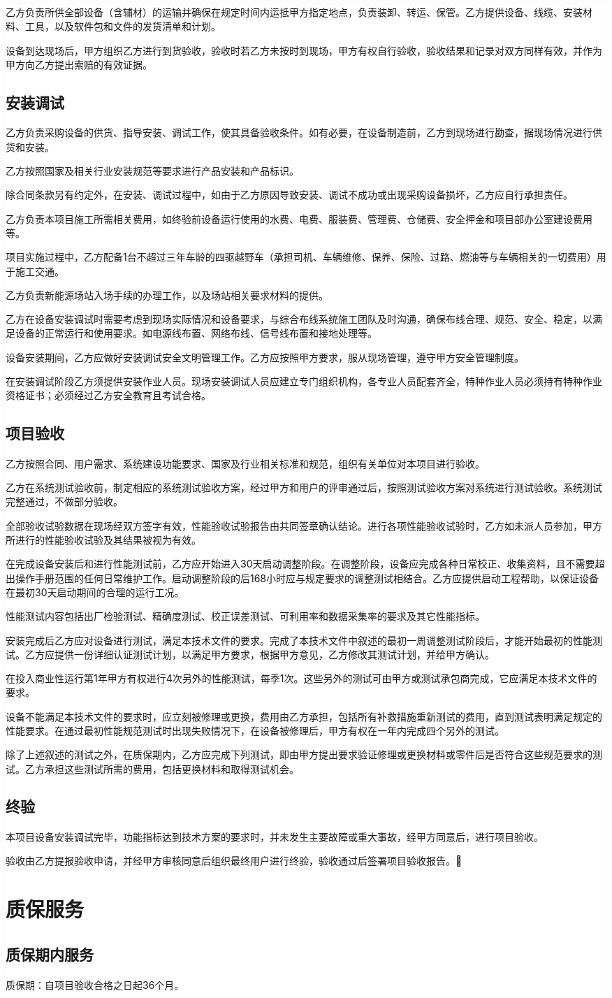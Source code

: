 乙方负责所供全部设备（含辅材）的运输并确保在规定时间内运抵甲方指定地点，负责装卸、转运、保管。乙方提供设备、线缆、安装材料、工具，以及软件包和文件的发货清单和计划。

设备到达现场后，甲方组织乙方进行到货验收，验收时若乙方未按时到现场，甲方有权自行验收，验收结果和记录对双方同样有效，并作为甲方向乙方提出索赔的有效证据。

## 安装调试

乙方负责采购设备的供货、指导安装、调试工作，使其具备验收条件。如有必要，在设备制造前，乙方到现场进行勘查，据现场情况进行供货和安装。

乙方按照国家及相关行业安装规范等要求进行产品安装和产品标识。

除合同条款另有约定外，在安装、调试过程中，如由于乙方原因导致安装、调试不成功或出现采购设备损坏，乙方应自行承担责任。

乙方负责本项目施工所需相关费用，如终验前设备运行使用的水费、电费、服装费、管理费、仓储费、安全押金和项目部办公室建设费用等。

项目实施过程中，乙方配备1台不超过三年车龄的四驱越野车（承担司机、车辆维修、保养、保险、过路、燃油等与车辆相关的一切费用）用于施工交通。

乙方负责新能源场站入场手续的办理工作，以及场站相关要求材料的提供。

乙方在设备安装调试时需要考虑到现场实际情况和设备要求，与综合布线系统施工团队及时沟通，确保布线合理、规范、安全、稳定，以满足设备的正常运行和使用要求。如电源线布置、网络布线、信号线布置和接地处理等。

设备安装期间，乙方应做好安装调试安全文明管理工作。乙方应按照甲方要求，服从现场管理，遵守甲方安全管理制度。

在安装调试阶段乙方须提供安装作业人员。现场安装调试人员应建立专门组织机构，各专业人员配套齐全，特种作业人员必须持有特种作业资格证书；必须经过乙方安全教育且考试合格。

## 项目验收

乙方按照合同、用户需求、系统建设功能要求、国家及行业相关标准和规范，组织有关单位对本项目进行验收。

乙方在系统测试验收前，制定相应的系统测试验收方案，经过甲方和用户的评审通过后，按照测试验收方案对系统进行测试验收。系统测试完整通过，不做部分验收。

全部验收试验数据在现场经双方签字有效，性能验收试验报告由共同签章确认结论。进行各项性能验收试验时，乙方如未派人员参加，甲方所进行的性能验收试验及其结果被视为有效。

在完成设备安装后和进行性能测试前，乙方应开始进入30天启动调整阶段。在调整阶段，设备应完成各种日常校正、收集资料，且不需要超出操作手册范围的任何日常维护工作。启动调整阶段的后168小时应与规定要求的调整测试相结合。乙方应提供启动工程帮助，以保证设备在最初30天启动期间的合理的运行工况。

性能测试内容包括出厂检验测试、精确度测试、校正误差测试、可利用率和数据采集率的要求及其它性能指标。

安装完成后乙方应对设备进行测试，满足本技术文件的要求。完成了本技术文件中叙述的最初一周调整测试阶段后，才能开始最初的性能测试。乙方应提供一份详细认证测试计划，以满足甲方要求，根据甲方意见，乙方修改其测试计划，并给甲方确认。

在投入商业性运行第1年甲方有权进行4次另外的性能测试，每季1次。这些另外的测试可由甲方或测试承包商完成，它应满足本技术文件的要求。

设备不能满足本技术文件的要求时，应立刻被修理或更换，费用由乙方承担，包括所有补救措施重新测试的费用，直到测试表明满足规定的性能要求。在通过最初性能规范测试时出现失败情况下，在设备被修理后，甲方有权在一年内完成四个另外的测试。

除了上述叙述的测试之外，在质保期内，乙方应完成下列测试，即由甲方提出要求验证修理或更换材料或零件后是否符合这些规范要求的测试。乙方承担这些测试所需的费用，包括更换材料和取得测试机会。

## 终验

本项目设备安装调试完毕，功能指标达到技术方案的要求时，并未发生主要故障或重大事故，经甲方同意后，进行项目验收。

验收由乙方提报验收申请，并经甲方审核同意后组织最终用户进行终验，验收通过后签署项目验收报告。

# 质保服务
## 质保期内服务

质保期：自项目验收合格之日起36个月。
